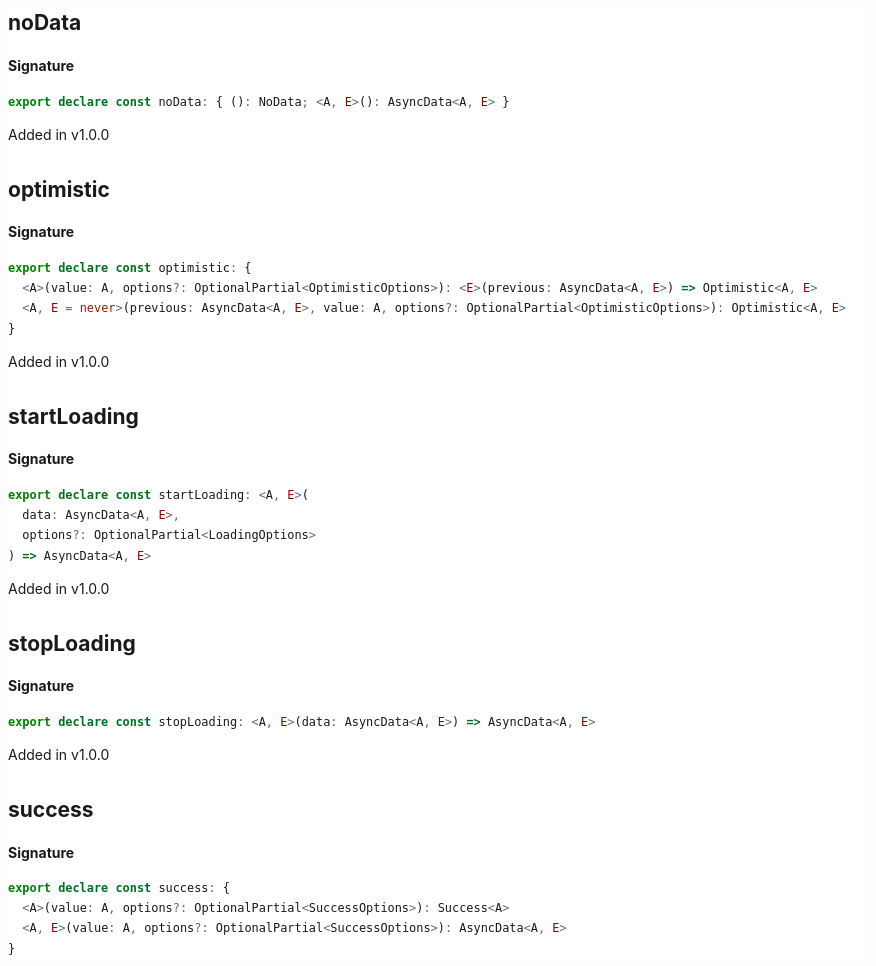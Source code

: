## noData

**Signature**

```ts
export declare const noData: { (): NoData; <A, E>(): AsyncData<A, E> }
```

Added in v1.0.0

## optimistic

**Signature**

```ts
export declare const optimistic: {
  <A>(value: A, options?: OptionalPartial<OptimisticOptions>): <E>(previous: AsyncData<A, E>) => Optimistic<A, E>
  <A, E = never>(previous: AsyncData<A, E>, value: A, options?: OptionalPartial<OptimisticOptions>): Optimistic<A, E>
}
```

Added in v1.0.0

## startLoading

**Signature**

```ts
export declare const startLoading: <A, E>(
  data: AsyncData<A, E>,
  options?: OptionalPartial<LoadingOptions>
) => AsyncData<A, E>
```

Added in v1.0.0

## stopLoading

**Signature**

```ts
export declare const stopLoading: <A, E>(data: AsyncData<A, E>) => AsyncData<A, E>
```

Added in v1.0.0

## success

**Signature**

```ts
export declare const success: {
  <A>(value: A, options?: OptionalPartial<SuccessOptions>): Success<A>
  <A, E>(value: A, options?: OptionalPartial<SuccessOptions>): AsyncData<A, E>
}
```
